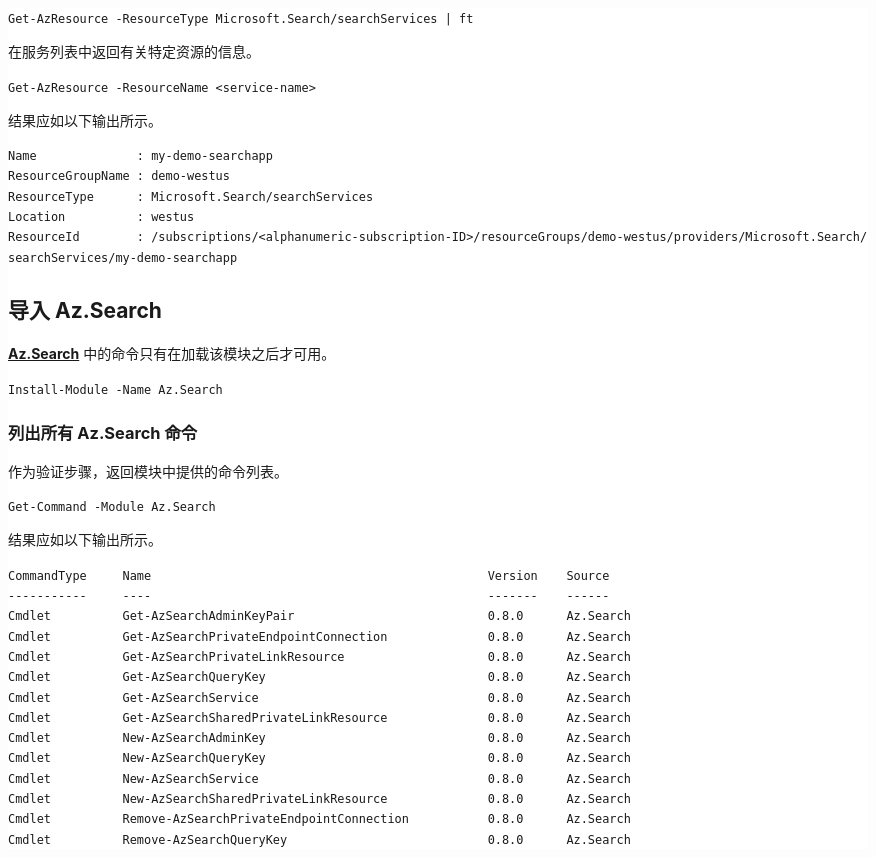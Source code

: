 ```azurepowershell-interactive
Get-AzResource -ResourceType Microsoft.Search/searchServices | ft
```

在服务列表中返回有关特定资源的信息。

```azurepowershell-interactive
Get-AzResource -ResourceName <service-name>
```

结果应如以下输出所示。

```
Name              : my-demo-searchapp
ResourceGroupName : demo-westus
ResourceType      : Microsoft.Search/searchServices
Location          : westus
ResourceId        : /subscriptions/<alphanumeric-subscription-ID>/resourceGroups/demo-westus/providers/Microsoft.Search/searchServices/my-demo-searchapp
```

## <a name="import-azsearch"></a>导入 Az.Search

[**Az.Search**](/powershell/module/az.search) 中的命令只有在加载该模块之后才可用。

```azurepowershell-interactive
Install-Module -Name Az.Search
```

### <a name="list-all-azsearch-commands"></a>列出所有 Az.Search 命令

作为验证步骤，返回模块中提供的命令列表。

```azurepowershell-interactive
Get-Command -Module Az.Search
```

结果应如以下输出所示。

```
CommandType     Name                                               Version    Source                                                                
-----------     ----                                               -------    ------                                                                
Cmdlet          Get-AzSearchAdminKeyPair                           0.8.0      Az.Search                                                             
Cmdlet          Get-AzSearchPrivateEndpointConnection              0.8.0      Az.Search                                                             
Cmdlet          Get-AzSearchPrivateLinkResource                    0.8.0      Az.Search                                                             
Cmdlet          Get-AzSearchQueryKey                               0.8.0      Az.Search                                                             
Cmdlet          Get-AzSearchService                                0.8.0      Az.Search                                                             
Cmdlet          Get-AzSearchSharedPrivateLinkResource              0.8.0      Az.Search                                                             
Cmdlet          New-AzSearchAdminKey                               0.8.0      Az.Search                                                             
Cmdlet          New-AzSearchQueryKey                               0.8.0      Az.Search                                                             
Cmdlet          New-AzSearchService                                0.8.0      Az.Search                                                             
Cmdlet          New-AzSearchSharedPrivateLinkResource              0.8.0      Az.Search                                                             
Cmdlet          Remove-AzSearchPrivateEndpointConnection           0.8.0      Az.Search                                                             
Cmdlet          Remove-AzSearchQueryKey                            0.8.0      Az.Search                                                             
```